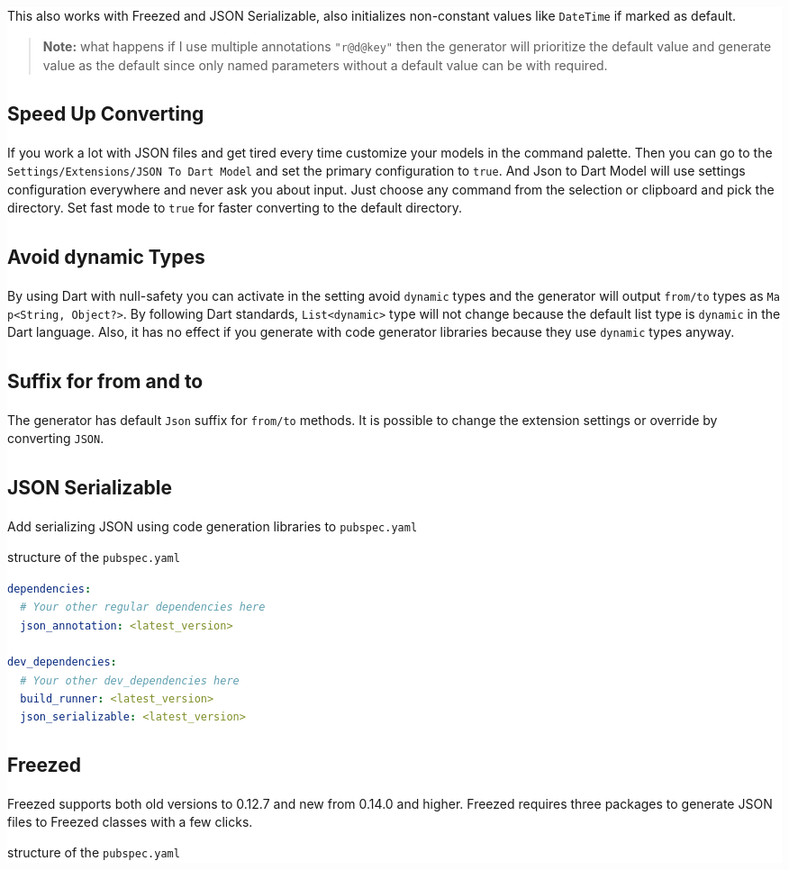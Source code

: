 This also works with Freezed and JSON Serializable, also initializes non-constant values like `DateTime` if marked as default.

> **Note:** what happens if I use multiple annotations `"r@d@key"` then the generator will prioritize the default value and generate value as the default since only named parameters without a default value can be with required.


## Speed Up Converting

If you work a lot with JSON files and get tired every time customize your models in the command palette. Then you can go to the `Settings/Extensions/JSON To Dart Model` and set the primary configuration to `true`. And Json to Dart Model will use settings configuration everywhere and never ask you about input. Just choose any command from the selection or clipboard and pick the directory. Set fast mode to `true` for faster converting to the default directory.


## Avoid dynamic Types

By using Dart with null-safety you can activate in the setting avoid `dynamic` types and the generator will output `from/to` types as `Map<String, Object?>`. By following Dart standards, `List<dynamic>` type will not change because the default list type is `dynamic` in the Dart language. Also, it has no effect if you generate with code generator libraries because they use `dynamic` types anyway.


## Suffix for from and to 

The generator has default `Json` suffix for `from/to` methods. It is possible to change the extension settings or override by converting `JSON`.


## JSON Serializable

Add serializing JSON using code generation libraries to `pubspec.yaml`

  structure of the `pubspec.yaml`  

  ```yaml
  dependencies:
    # Your other regular dependencies here
    json_annotation: <latest_version>

  dev_dependencies:
    # Your other dev_dependencies here
    build_runner: <latest_version>
    json_serializable: <latest_version>
  ```


## Freezed

Freezed supports both old versions to 0.12.7 and new from 0.14.0 and higher. Freezed requires three packages to generate JSON files to Freezed classes with a few clicks.
  
  structure of the `pubspec.yaml`
